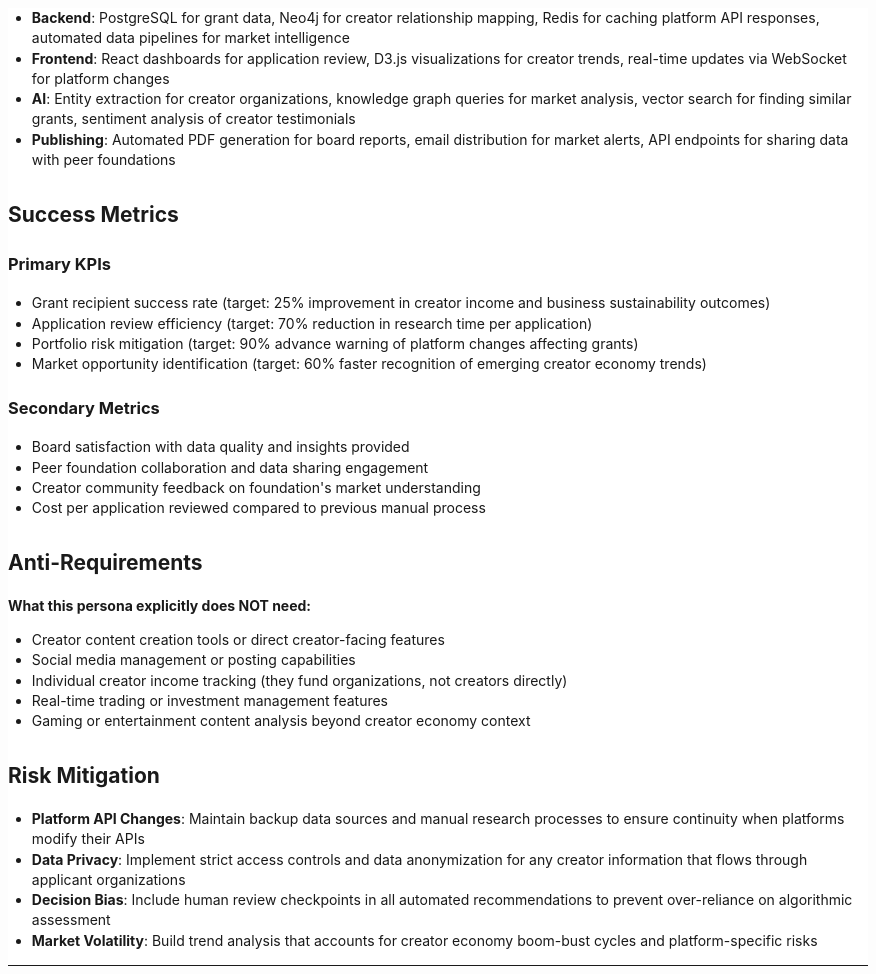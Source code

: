 - **Backend**: PostgreSQL for grant data, Neo4j for creator relationship mapping, Redis for caching platform API responses, automated data pipelines for market intelligence
- **Frontend**: React dashboards for application review, D3.js visualizations for creator trends, real-time updates via WebSocket for platform changes
- **AI**: Entity extraction for creator organizations, knowledge graph queries for market analysis, vector search for finding similar grants, sentiment analysis of creator testimonials
- **Publishing**: Automated PDF generation for board reports, email distribution for market alerts, API endpoints for sharing data with peer foundations

## Success Metrics

### Primary KPIs

- Grant recipient success rate (target: 25% improvement in creator income and business sustainability outcomes)
- Application review efficiency (target: 70% reduction in research time per application)
- Portfolio risk mitigation (target: 90% advance warning of platform changes affecting grants)
- Market opportunity identification (target: 60% faster recognition of emerging creator economy trends)

### Secondary Metrics

- Board satisfaction with data quality and insights provided
- Peer foundation collaboration and data sharing engagement
- Creator community feedback on foundation's market understanding
- Cost per application reviewed compared to previous manual process

## Anti-Requirements

**What this persona explicitly does NOT need:**

- Creator content creation tools or direct creator-facing features
- Social media management or posting capabilities
- Individual creator income tracking (they fund organizations, not creators directly)
- Real-time trading or investment management features
- Gaming or entertainment content analysis beyond creator economy context

## Risk Mitigation

- **Platform API Changes**: Maintain backup data sources and manual research processes to ensure continuity when platforms modify their APIs
- **Data Privacy**: Implement strict access controls and data anonymization for any creator information that flows through applicant organizations
- **Decision Bias**: Include human review checkpoints in all automated recommendations to prevent over-reliance on algorithmic assessment
- **Market Volatility**: Build trend analysis that accounts for creator economy boom-bust cycles and platform-specific risks

---
